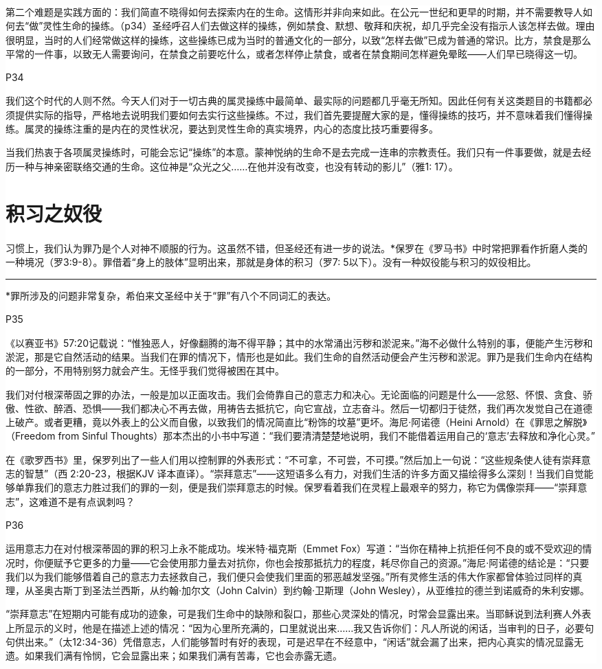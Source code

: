 

第二个难题是实践方面的：我们简直不晓得如何去探索内在的生命。这情形并非向来如此。在公元一世纪和更早的时期，并不需要教导人如何去“做”灵性生命的操练。（p34）圣经呼召人们去做这样的操练，例如禁食、默想、敬拜和庆祝，却几乎完全没有指示人该怎样去做。理由很明显，当时的人们经常做这样的操练，这些操练已成为当时的普通文化的一部分，以致“怎样去做”已成为普通的常识。比方，禁食是那么平常的一件事，以致无人需要询问，在禁食之前要吃什么，或者怎样停止禁食，或者在禁食期间怎样避免晕眩——人们早已晓得这一切。

 

P34

我们这个时代的人则不然。今天人们对于一切古典的属灵操练中最简单、最实际的问题都几乎毫无所知。因此任何有关这类题目的书籍都必须提供实际的指导，严格地去说明我们要如何去实行这些操练。不过，我们首先要提醒大家的是，懂得操练的技巧，并不意味着我们懂得操练。属灵的操练注重的是内在的灵性状况，要达到灵性生命的真实境界，内心的态度比技巧重要得多。

 

当我们热衷于各项属灵操练时，可能会忘记“操练”的本意。蒙神悦纳的生命不是去完成一连串的宗教责任。我们只有一件事要做，就是去经历一种与神亲密联络交通的生命。这位神是“众光之父……在他并没有改变，也没有转动的影儿”（雅1: 17）。

 

# 积习之奴役

 

习惯上，我们认为罪乃是个人对神不顺服的行为。这虽然不错，但圣经还有进一步的说法。*保罗在《罗马书》中时常把罪看作折磨人类的一种境况（罗3:9-8）。罪借着“身上的肢体”显明出来，那就是身体的积习（罗7: 5以下）。没有一种奴役能与积习的奴役相比。

---

*罪所涉及的问题非常复杂，希伯来文圣经中关于“罪”有八个不同词汇的表达。

 

P35

《以赛亚书》57:20记载说：“惟独恶人，好像翻腾的海不得平静；其中的水常涌出污秽和淤泥来。”海不必做什么特别的事，便能产生污秽和淤泥，那是它自然活动的结果。当我们在罪的情况下，情形也是如此。我们生命的自然活动便会产生污秽和淤泥。罪乃是我们生命内在结构的一部分，不用特别努力就会产生。无怪乎我们觉得被困在其中。

 

我们对付根深蒂固之罪的办法，一般是加以正面攻击。我们会倚靠自己的意志力和决心。无论面临的问题是什么——忿怒、怀恨、贪食、骄傲、性欲、醉酒、恐惧——我们都决心不再去做，用祷告去抵抗它，向它宣战，立志奋斗。然后一切都归于徒然，我们再次发觉自己在道德上破产。或者更糟，竟以外表上的公义而自傲，以致我们的情况简直比“粉饰的坟墓”更坏。海尼·阿诺德（Heini Arnold）在《罪思之解脱》（Freedom from Sinful Thoughts）那本杰出的小书中写道：“我们要清清楚楚地说明，我们不能借着运用自己的‘意志’去释放和净化心灵。”

 

在《歌罗西书》里，保罗列出了一些人们用以控制罪的外表形式：“不可拿，不可尝，不可摸。”然后加上一句说：“这些规条使人徒有崇拜意志的智慧”（西 2:20-23，根据KJV 译本直译）。“崇拜意志”——这短语多么有力，对我们生活的许多方面又描绘得多么深刻！当我们自觉能够单靠我们的意志力胜过我们的罪的一刻，便是我们崇拜意志的时候。保罗看着我们在灵程上最艰辛的努力，称它为偶像崇拜——“崇拜意志”，这难道不是有点讽刺吗？

 

P36

运用意志力在对付根深蒂固的罪的积习上永不能成功。埃米特·福克斯（Emmet Fox）写道：“当你在精神上抗拒任何不良的或不受欢迎的情况时，你便赋予它更多的力量——它会使用那力量去对抗你，你也会按那抵抗力的程度，耗尽你自己的资源。”海尼·阿诺德的结论是：“只要我们以为我们能够借着自己的意志力去拯救自己，我们便只会使我们里面的邪恶越发坚强。”所有灵修生活的伟大作家都曾体验过同样的真理，从圣奥古斯丁到圣法兰西斯，从约翰·加尔文（John Calvin）到约翰·卫斯理（John Wesley），从亚维拉的德兰到诺威奇的朱利安娜。

 

“崇拜意志”在短期内可能有成功的迹象，可是我们生命中的缺隙和裂口，那些心灵深处的情况，时常会显露出来。当耶稣说到法利赛人外表上所显示的义时，他是在描述上述的情况：“因为心里所充满的，口里就说出来……我又告诉你们：凡人所说的闲话，当审判的日子，必要句句供出来。”（太12:34-36）凭借意志，人们能够暂时有好的表现，可是迟早在不经意中，“闲话”就会漏了出来，把内心真实的情况显露无遗。如果我们满有怜悯，它会显露出来；如果我们满有苦毒，它也会赤露无遗。

 
